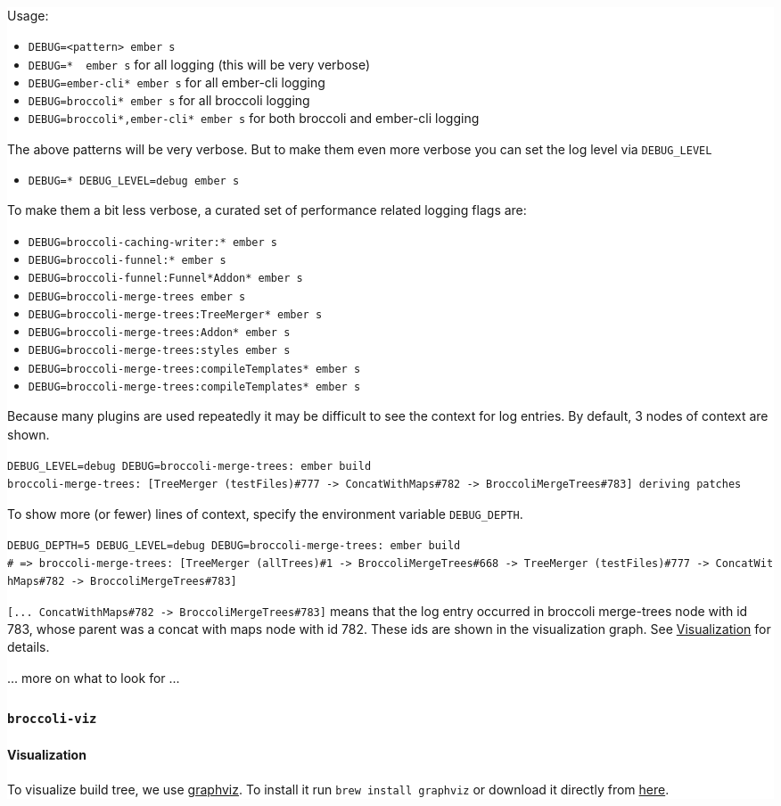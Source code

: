 Usage:

* `DEBUG=<pattern> ember s`
* `DEBUG=*  ember s` for all logging (this will be very verbose)
* `DEBUG=ember-cli* ember s` for all ember-cli logging
* `DEBUG=broccoli* ember s` for all broccoli logging
* `DEBUG=broccoli*,ember-cli* ember s` for both broccoli and ember-cli logging

The above patterns will be very verbose.  But to make them even more verbose you
can set the log level via `DEBUG_LEVEL`

* `DEBUG=* DEBUG_LEVEL=debug ember s`

To make them a bit less verbose, a curated set of performance related logging
flags are:

+ `DEBUG=broccoli-caching-writer:* ember s`
+ `DEBUG=broccoli-funnel:* ember s`
+ `DEBUG=broccoli-funnel:Funnel*Addon* ember s`
+ `DEBUG=broccoli-merge-trees ember s`
+ `DEBUG=broccoli-merge-trees:TreeMerger* ember s`
+ `DEBUG=broccoli-merge-trees:Addon* ember s`
+ `DEBUG=broccoli-merge-trees:styles ember s`
+ `DEBUG=broccoli-merge-trees:compileTemplates* ember s`
+ `DEBUG=broccoli-merge-trees:compileTemplates* ember s`

Because many plugins are used repeatedly it may be difficult to see the context
for log entries.  By default, 3 nodes of context are shown.

```
DEBUG_LEVEL=debug DEBUG=broccoli-merge-trees: ember build
broccoli-merge-trees: [TreeMerger (testFiles)#777 -> ConcatWithMaps#782 -> BroccoliMergeTrees#783] deriving patches
```

To show more (or fewer) lines of context, specify the environment variable
`DEBUG_DEPTH`.

```
DEBUG_DEPTH=5 DEBUG_LEVEL=debug DEBUG=broccoli-merge-trees: ember build
# => broccoli-merge-trees: [TreeMerger (allTrees)#1 -> BroccoliMergeTrees#668 -> TreeMerger (testFiles)#777 -> ConcatWithMaps#782 -> BroccoliMergeTrees#783]
```

`[... ConcatWithMaps#782 -> BroccoliMergeTrees#783]` means that the log entry
occurred in broccoli merge-trees node with id 783, whose parent was a concat
with maps node with id 782.  These ids are shown in the visualization graph.
See [Visualization](#Visualization) for details.

... more on what to look for ...

### `broccoli-viz`

#### Visualization

To visualize build tree, we use [graphviz](http://www.graphviz.org/). To
install it run `brew install graphviz` or download it directly from
[here](http://www.graphviz.org/Download.php).

